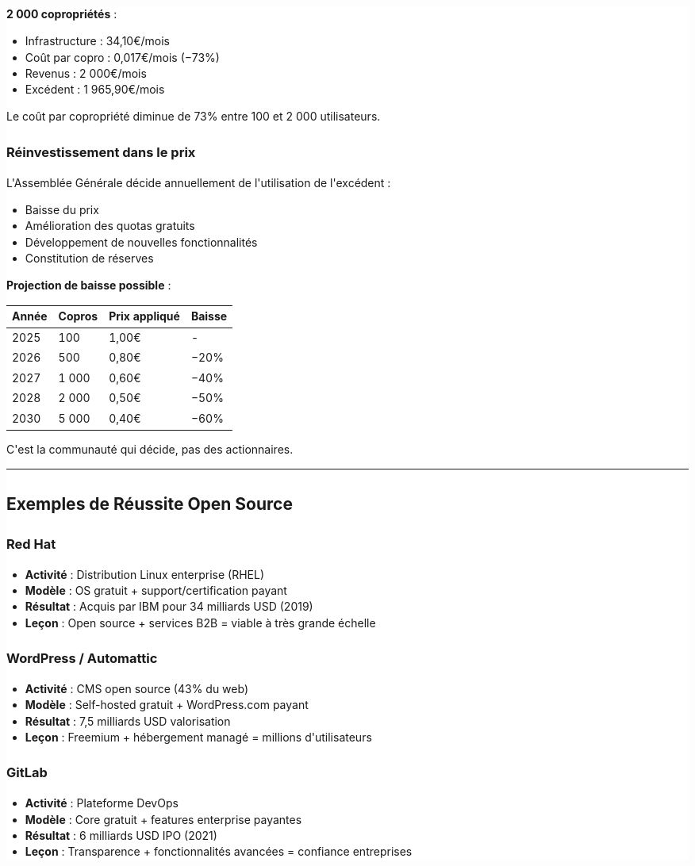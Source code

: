 **2 000 copropriétés** :
- Infrastructure : 34,10€/mois
- Coût par copro : 0,017€/mois (−73%)
- Revenus : 2 000€/mois
- Excédent : 1 965,90€/mois

Le coût par copropriété diminue de 73% entre 100 et 2 000 utilisateurs.

### Réinvestissement dans le prix

L'Assemblée Générale décide annuellement de l'utilisation de l'excédent :
- Baisse du prix
- Amélioration des quotas gratuits
- Développement de nouvelles fonctionnalités
- Constitution de réserves

**Projection de baisse possible** :

| Année | Copros | Prix appliqué | Baisse |
|-------|--------|---------------|--------|
| 2025 | 100 | 1,00€ | - |
| 2026 | 500 | 0,80€ | −20% |
| 2027 | 1 000 | 0,60€ | −40% |
| 2028 | 2 000 | 0,50€ | −50% |
| 2030 | 5 000 | 0,40€ | −60% |

C'est la communauté qui décide, pas des actionnaires.

---

## Exemples de Réussite Open Source

### Red Hat

- **Activité** : Distribution Linux enterprise (RHEL)
- **Modèle** : OS gratuit + support/certification payant
- **Résultat** : Acquis par IBM pour 34 milliards USD (2019)
- **Leçon** : Open source + services B2B = viable à très grande échelle

### WordPress / Automattic

- **Activité** : CMS open source (43% du web)
- **Modèle** : Self-hosted gratuit + WordPress.com payant
- **Résultat** : 7,5 milliards USD valorisation
- **Leçon** : Freemium + hébergement managé = millions d'utilisateurs

### GitLab

- **Activité** : Plateforme DevOps
- **Modèle** : Core gratuit + features enterprise payantes
- **Résultat** : 6 milliards USD IPO (2021)
- **Leçon** : Transparence + fonctionnalités avancées = confiance entreprises
